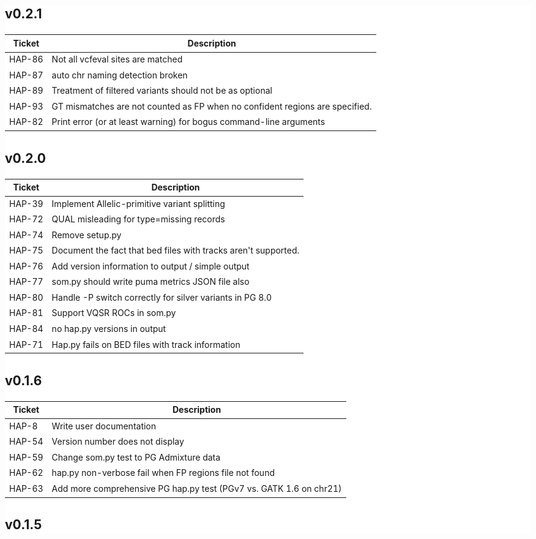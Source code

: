 ## v0.2.1

| Ticket    | Description                                                                      |
|-----------|----------------------------------------------------------------------------------|
| HAP-86    | Not all vcfeval sites are matched                                                |
| HAP-87    | auto chr naming detection broken                                                 |
| HAP-89    | Treatment of filtered variants should not be as optional                         |
| HAP-93    | GT mismatches are not counted as FP when no confident regions are specified.     |
| HAP-82    | Print error (or at least warning) for bogus command-line arguments               |

## v0.2.0

| Ticket    | Description                                                                      |
|-----------|----------------------------------------------------------------------------------|
| HAP-39    | Implement Allelic-primitive variant splitting                                    |
| HAP-72    | QUAL misleading for type=missing records                                         |
| HAP-74    | Remove setup.py                                                                  |
| HAP-75    | Document the fact that bed files with tracks aren't supported.                   |
| HAP-76    | Add version information to output / simple output                                |
| HAP-77    | som.py should write puma metrics JSON file also                                  |
| HAP-80    | Handle -P switch correctly for silver variants in PG 8.0                         |
| HAP-81    | Support VQSR ROCs in som.py                                                      |
| HAP-84    | no hap.py versions in output                                                     |
| HAP-71    | Hap.py fails on BED files with track information                                 |

## v0.1.6

| Ticket    | Description                                                                      |
|-----------|----------------------------------------------------------------------------------|
| HAP-8     | Write user documentation                                                         |
| HAP-54    | Version number does not display                                                  |
| HAP-59    | Change som.py test to PG Admixture data                                          |
| HAP-62    | hap.py non-verbose fail when FP regions file not found                           |
| HAP-63    | Add more comprehensive PG hap.py test (PGv7 vs. GATK 1.6 on chr21)               |

## v0.1.5
